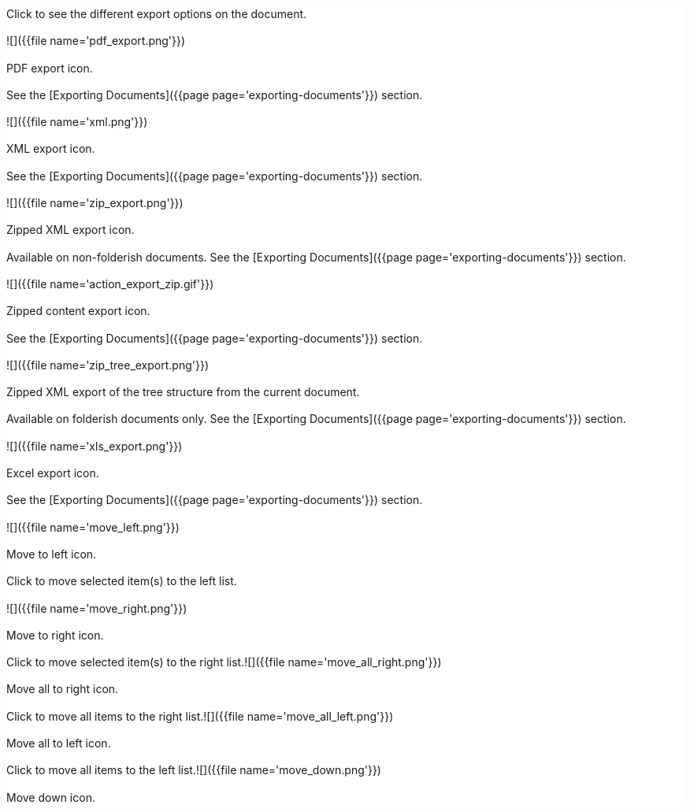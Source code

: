 Click to see the different export options on the document.

</td></tr><tr><td colspan="1">![]({{file name='pdf_export.png'}})</td><td colspan="1">

PDF export icon.

See the [Exporting Documents]({{page page='exporting-documents'}}) section.

</td></tr><tr><td colspan="1">![]({{file name='xml.png'}})</td><td colspan="1">

XML export icon.

See the [Exporting Documents]({{page page='exporting-documents'}}) section.

</td></tr><tr><td colspan="1">![]({{file name='zip_export.png'}})</td><td colspan="1">

Zipped XML export icon.

Available on non-folderish documents. See the [Exporting Documents]({{page page='exporting-documents'}}) section.

</td></tr><tr><td colspan="1">![]({{file name='action_export_zip.gif'}})</td><td colspan="1">

Zipped content export icon.

See the [Exporting Documents]({{page page='exporting-documents'}}) section.

</td></tr><tr><td colspan="1">![]({{file name='zip_tree_export.png'}})</td><td colspan="1">

Zipped XML export of the tree structure from the current document.

Available on folderish documents only. See the [Exporting Documents]({{page page='exporting-documents'}}) section.

</td></tr><tr><td colspan="1">![]({{file name='xls_export.png'}})</td><td colspan="1">

Excel export icon.

See the [Exporting Documents]({{page page='exporting-documents'}}) section.

</td></tr><tr><td colspan="1">![]({{file name='move_left.png'}})</td><td colspan="1">

Move to left icon.

Click to move selected item(s) to the left list.

</td></tr><tr><td colspan="1">![]({{file name='move_right.png'}})</td><td colspan="1">

Move to right icon.

Click to move selected item(s) to the right list.</td></tr><tr><td colspan="1">![]({{file name='move_all_right.png'}})</td><td colspan="1">

Move all to right icon.

Click to move all items to the right list.</td></tr><tr><td colspan="1">![]({{file name='move_all_left.png'}})</td><td colspan="1">

Move all to left icon.

Click to move all items to the left list.</td></tr><tr><td colspan="1">![]({{file name='move_down.png'}})</td><td colspan="1">

Move down icon.
